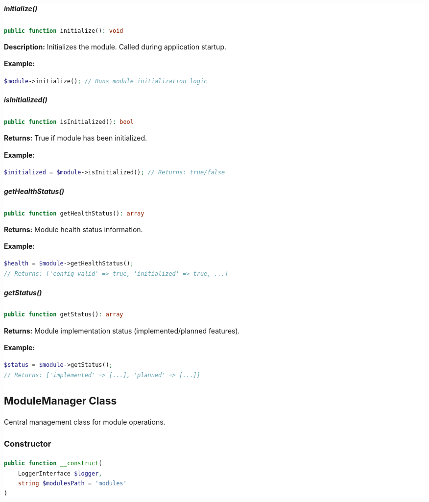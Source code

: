 ##### initialize()
```php
public function initialize(): void
```
**Description:** Initializes the module. Called during application startup.

**Example:**
```php
$module->initialize(); // Runs module initialization logic
```

##### isInitialized()
```php
public function isInitialized(): bool
```
**Returns:** True if module has been initialized.

**Example:**
```php
$initialized = $module->isInitialized(); // Returns: true/false
```

##### getHealthStatus()
```php
public function getHealthStatus(): array
```
**Returns:** Module health status information.

**Example:**
```php
$health = $module->getHealthStatus();
// Returns: ['config_valid' => true, 'initialized' => true, ...]
```

##### getStatus()
```php
public function getStatus(): array
```
**Returns:** Module implementation status (implemented/planned features).

**Example:**
```php
$status = $module->getStatus();
// Returns: ['implemented' => [...], 'planned' => [...]]
```

## ModuleManager Class

Central management class for module operations.

### Constructor

```php
public function __construct(
    LoggerInterface $logger,
    string $modulesPath = 'modules'
)
```
